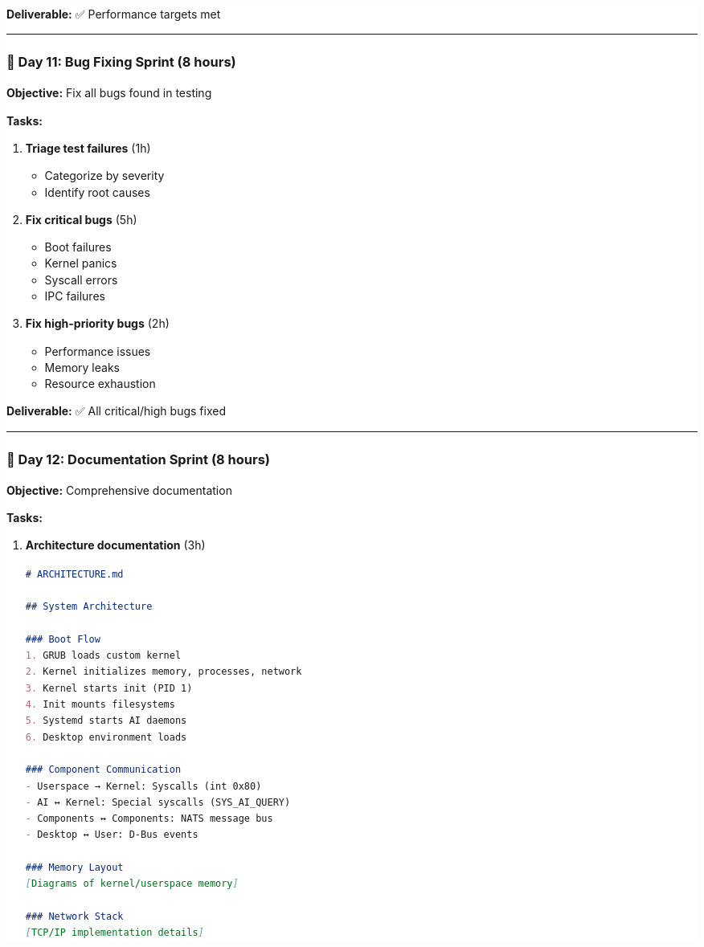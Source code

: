 **Deliverable:** ✅ Performance targets met

---

### 🐛 Day 11: Bug Fixing Sprint (8 hours)

**Objective:** Fix all bugs found in testing

**Tasks:**
1. **Triage test failures** (1h)
   - Categorize by severity
   - Identify root causes

2. **Fix critical bugs** (5h)
   - Boot failures
   - Kernel panics
   - Syscall errors
   - IPC failures

3. **Fix high-priority bugs** (2h)
   - Performance issues
   - Memory leaks
   - Resource exhaustion

**Deliverable:** ✅ All critical/high bugs fixed

---

### 📝 Day 12: Documentation Sprint (8 hours)

**Objective:** Comprehensive documentation

**Tasks:**
1. **Architecture documentation** (3h)
   ```markdown
   # ARCHITECTURE.md

   ## System Architecture

   ### Boot Flow
   1. GRUB loads custom kernel
   2. Kernel initializes memory, processes, network
   3. Kernel starts init (PID 1)
   4. Init mounts filesystems
   5. Systemd starts AI daemons
   6. Desktop environment loads

   ### Component Communication
   - Userspace → Kernel: Syscalls (int 0x80)
   - AI ↔ Kernel: Special syscalls (SYS_AI_QUERY)
   - Components ↔ Components: NATS message bus
   - Desktop ↔ User: D-Bus events

   ### Memory Layout
   [Diagrams of kernel/userspace memory]

   ### Network Stack
   [TCP/IP implementation details]
   ```
